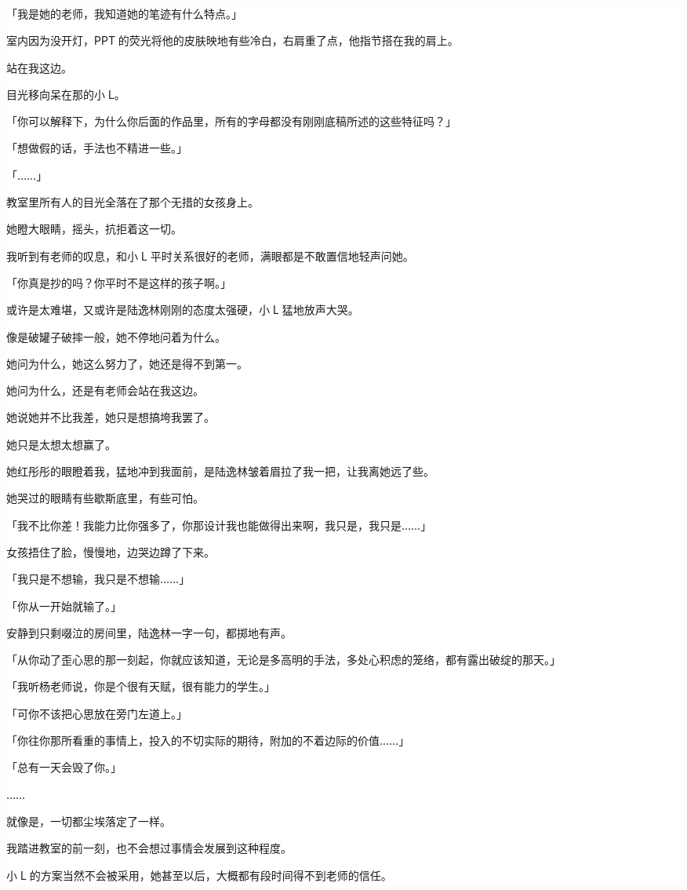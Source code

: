 「我是她的老师，我知道她的笔迹有什么特点。」

室内因为没开灯，PPT 的荧光将他的皮肤映地有些冷白，右肩重了点，他指节搭在我的肩上。

站在我这边。

目光移向呆在那的小 L。

「你可以解释下，为什么你后面的作品里，所有的字母都没有刚刚底稿所述的这些特征吗？」

「想做假的话，手法也不精进一些。」

「……」

教室里所有人的目光全落在了那个无措的女孩身上。

她瞪大眼睛，摇头，抗拒着这一切。

我听到有老师的叹息，和小 L 平时关系很好的老师，满眼都是不敢置信地轻声问她。

「你真是抄的吗？你平时不是这样的孩子啊。」

或许是太难堪，又或许是陆逸林刚刚的态度太强硬，小 L 猛地放声大哭。

像是破罐子破摔一般，她不停地问着为什么。

她问为什么，她这么努力了，她还是得不到第一。

她问为什么，还是有老师会站在我这边。

她说她并不比我差，她只是想搞垮我罢了。

她只是太想太想赢了。

她红彤彤的眼瞪着我，猛地冲到我面前，是陆逸林皱着眉拉了我一把，让我离她远了些。

她哭过的眼睛有些歇斯底里，有些可怕。

「我不比你差！我能力比你强多了，你那设计我也能做得出来啊，我只是，我只是……」

女孩捂住了脸，慢慢地，边哭边蹲了下来。

「我只是不想输，我只是不想输……」

「你从一开始就输了。」

安静到只剩啜泣的房间里，陆逸林一字一句，都掷地有声。

「从你动了歪心思的那一刻起，你就应该知道，无论是多高明的手法，多处心积虑的笼络，都有露出破绽的那天。」

「我听杨老师说，你是个很有天赋，很有能力的学生。」

「可你不该把心思放在旁门左道上。」

「你往你那所看重的事情上，投入的不切实际的期待，附加的不着边际的价值……」

「总有一天会毁了你。」

……

就像是，一切都尘埃落定了一样。

我踏进教室的前一刻，也不会想过事情会发展到这种程度。

小 L 的方案当然不会被采用，她甚至以后，大概都有段时间得不到老师的信任。
